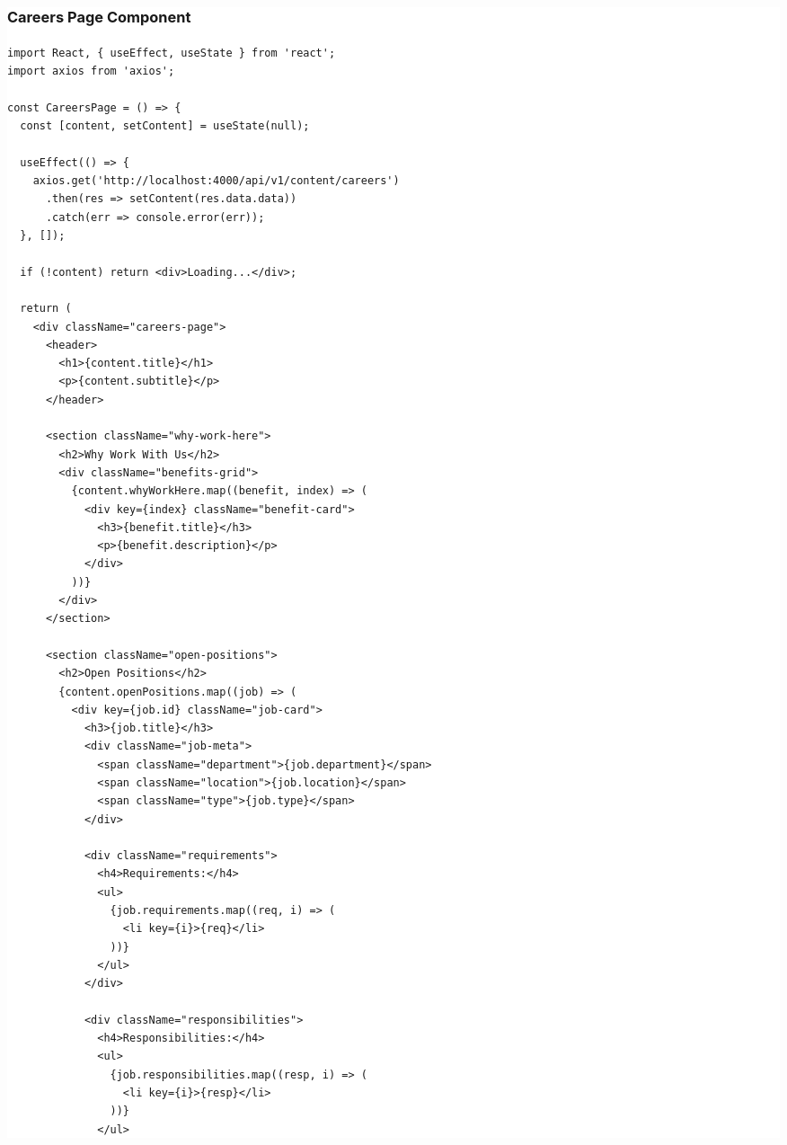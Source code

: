 
### **Careers Page Component**

```tsx
import React, { useEffect, useState } from 'react';
import axios from 'axios';

const CareersPage = () => {
  const [content, setContent] = useState(null);

  useEffect(() => {
    axios.get('http://localhost:4000/api/v1/content/careers')
      .then(res => setContent(res.data.data))
      .catch(err => console.error(err));
  }, []);

  if (!content) return <div>Loading...</div>;

  return (
    <div className="careers-page">
      <header>
        <h1>{content.title}</h1>
        <p>{content.subtitle}</p>
      </header>

      <section className="why-work-here">
        <h2>Why Work With Us</h2>
        <div className="benefits-grid">
          {content.whyWorkHere.map((benefit, index) => (
            <div key={index} className="benefit-card">
              <h3>{benefit.title}</h3>
              <p>{benefit.description}</p>
            </div>
          ))}
        </div>
      </section>

      <section className="open-positions">
        <h2>Open Positions</h2>
        {content.openPositions.map((job) => (
          <div key={job.id} className="job-card">
            <h3>{job.title}</h3>
            <div className="job-meta">
              <span className="department">{job.department}</span>
              <span className="location">{job.location}</span>
              <span className="type">{job.type}</span>
            </div>

            <div className="requirements">
              <h4>Requirements:</h4>
              <ul>
                {job.requirements.map((req, i) => (
                  <li key={i}>{req}</li>
                ))}
              </ul>
            </div>

            <div className="responsibilities">
              <h4>Responsibilities:</h4>
              <ul>
                {job.responsibilities.map((resp, i) => (
                  <li key={i}>{resp}</li>
                ))}
              </ul>
```
